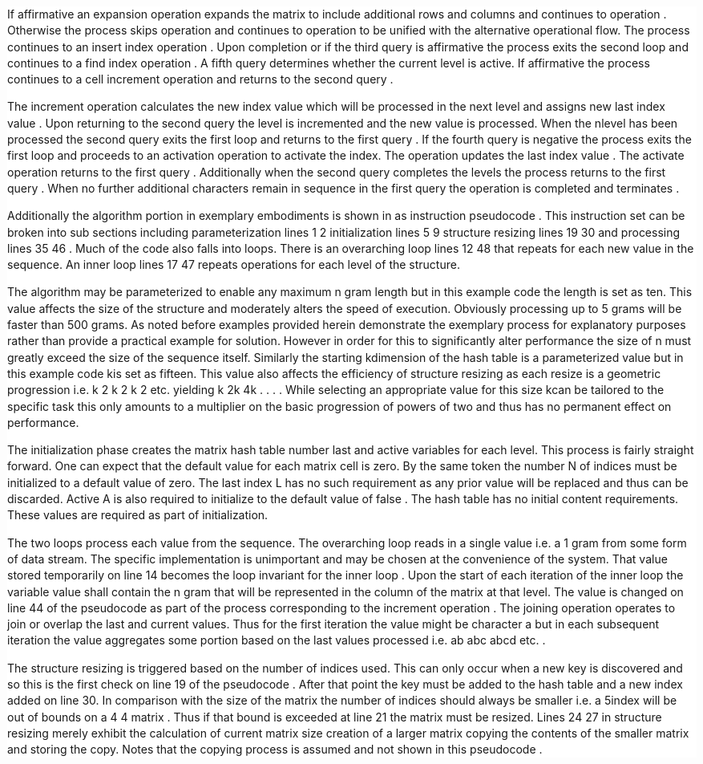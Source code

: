 If affirmative an expansion operation expands the matrix to include additional rows and columns and continues to operation . Otherwise the process skips operation and continues to operation to be unified with the alternative operational flow. The process continues to an insert index operation . Upon completion or if the third query is affirmative the process exits the second loop and continues to a find index operation . A fifth query determines whether the current level is active. If affirmative the process continues to a cell increment operation and returns to the second query .

The increment operation calculates the new index value which will be processed in the next level and assigns new last index value . Upon returning to the second query the level is incremented and the new value is processed. When the nlevel has been processed the second query exits the first loop and returns to the first query . If the fourth query is negative the process exits the first loop and proceeds to an activation operation to activate the index. The operation updates the last index value . The activate operation returns to the first query . Additionally when the second query completes the levels the process returns to the first query . When no further additional characters remain in sequence in the first query the operation is completed and terminates .

Additionally the algorithm portion in exemplary embodiments is shown in as instruction pseudocode . This instruction set can be broken into sub sections including parameterization lines 1 2 initialization lines 5 9 structure resizing lines 19 30 and processing lines 35 46 . Much of the code also falls into loops. There is an overarching loop lines 12 48 that repeats for each new value in the sequence. An inner loop lines 17 47 repeats operations for each level of the structure.

The algorithm may be parameterized to enable any maximum n gram length but in this example code the length is set as ten. This value affects the size of the structure and moderately alters the speed of execution. Obviously processing up to 5 grams will be faster than 500 grams. As noted before examples provided herein demonstrate the exemplary process for explanatory purposes rather than provide a practical example for solution. However in order for this to significantly alter performance the size of n must greatly exceed the size of the sequence itself. Similarly the starting kdimension of the hash table is a parameterized value but in this example code kis set as fifteen. This value also affects the efficiency of structure resizing as each resize is a geometric progression i.e. k 2 k 2 k 2 etc. yielding k 2k 4k . . . . While selecting an appropriate value for this size kcan be tailored to the specific task this only amounts to a multiplier on the basic progression of powers of two and thus has no permanent effect on performance.

The initialization phase creates the matrix hash table number last and active variables for each level. This process is fairly straight forward. One can expect that the default value for each matrix cell is zero. By the same token the number N of indices must be initialized to a default value of zero. The last index L has no such requirement as any prior value will be replaced and thus can be discarded. Active A is also required to initialize to the default value of false . The hash table has no initial content requirements. These values are required as part of initialization.

The two loops process each value from the sequence. The overarching loop reads in a single value i.e. a 1 gram from some form of data stream. The specific implementation is unimportant and may be chosen at the convenience of the system. That value stored temporarily on line 14 becomes the loop invariant for the inner loop . Upon the start of each iteration of the inner loop the variable value shall contain the n gram that will be represented in the column of the matrix at that level. The value is changed on line 44 of the pseudocode as part of the process corresponding to the increment operation . The joining operation operates to join or overlap the last and current values. Thus for the first iteration the value might be character a but in each subsequent iteration the value aggregates some portion based on the last values processed i.e. ab abc abcd etc. .

The structure resizing is triggered based on the number of indices used. This can only occur when a new key is discovered and so this is the first check on line 19 of the pseudocode . After that point the key must be added to the hash table and a new index added on line 30. In comparison with the size of the matrix the number of indices should always be smaller i.e. a 5index will be out of bounds on a 4 4 matrix . Thus if that bound is exceeded at line 21 the matrix must be resized. Lines 24 27 in structure resizing merely exhibit the calculation of current matrix size creation of a larger matrix copying the contents of the smaller matrix and storing the copy. Notes that the copying process is assumed and not shown in this pseudocode .
